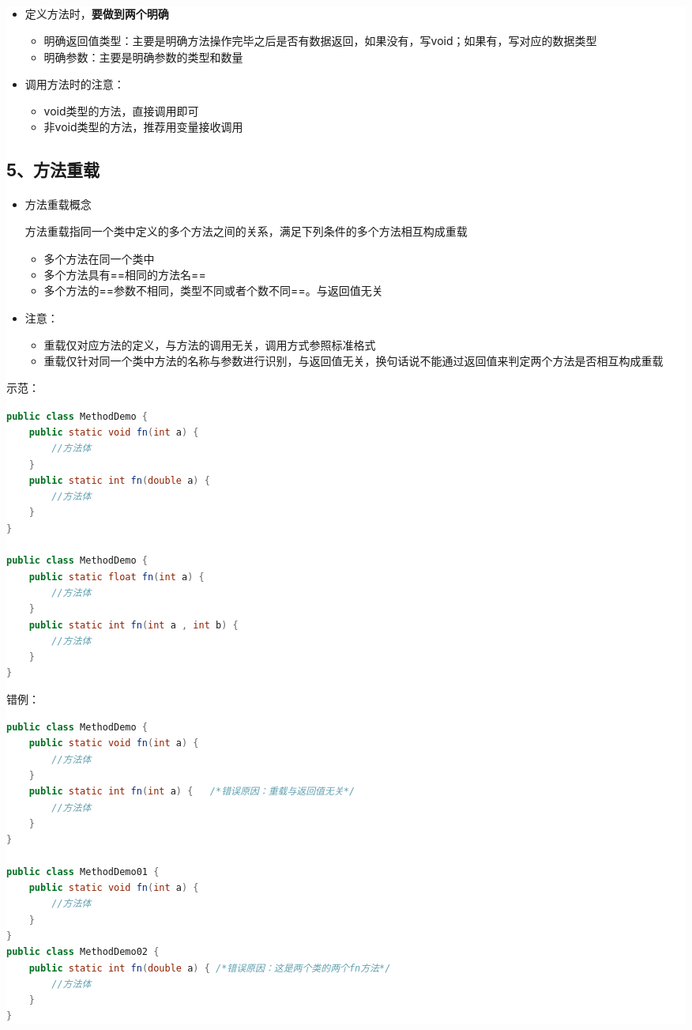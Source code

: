 * 定义方法时，**要做到两个明确**

  * 明确返回值类型：主要是明确方法操作完毕之后是否有数据返回，如果没有，写void；如果有，写对应的数据类型
  * 明确参数：主要是明确参数的类型和数量

* 调用方法时的注意：

  * void类型的方法，直接调用即可
  * 非void类型的方法，推荐用变量接收调用

## 5、方法重载

* 方法重载概念

  方法重载指同一个类中定义的多个方法之间的关系，满足下列条件的多个方法相互构成重载

  * 多个方法在同一个类中
  * 多个方法具有==相同的方法名==
  * 多个方法的==参数不相同，类型不同或者个数不同==。与返回值无关

* 注意：

  * 重载仅对应方法的定义，与方法的调用无关，调用方式参照标准格式
  * 重载仅针对同一个类中方法的名称与参数进行识别，与返回值无关，换句话说不能通过返回值来判定两个方法是否相互构成重载

示范：

```java
public class MethodDemo {
	public static void fn(int a) {
    	//方法体
    }
    public static int fn(double a) {
    	//方法体
    }
}

public class MethodDemo {
	public static float fn(int a) {
    	//方法体
    }
    public static int fn(int a , int b) {
    	//方法体
    }
}
```

错例：

```java
public class MethodDemo {
	public static void fn(int a) {
    	//方法体
    }
    public static int fn(int a) { 	/*错误原因：重载与返回值无关*/
    	//方法体
    }
}

public class MethodDemo01 {
    public static void fn(int a) {
        //方法体
    }
} 
public class MethodDemo02 {
    public static int fn(double a) { /*错误原因：这是两个类的两个fn方法*/
        //方法体
    }
}
```